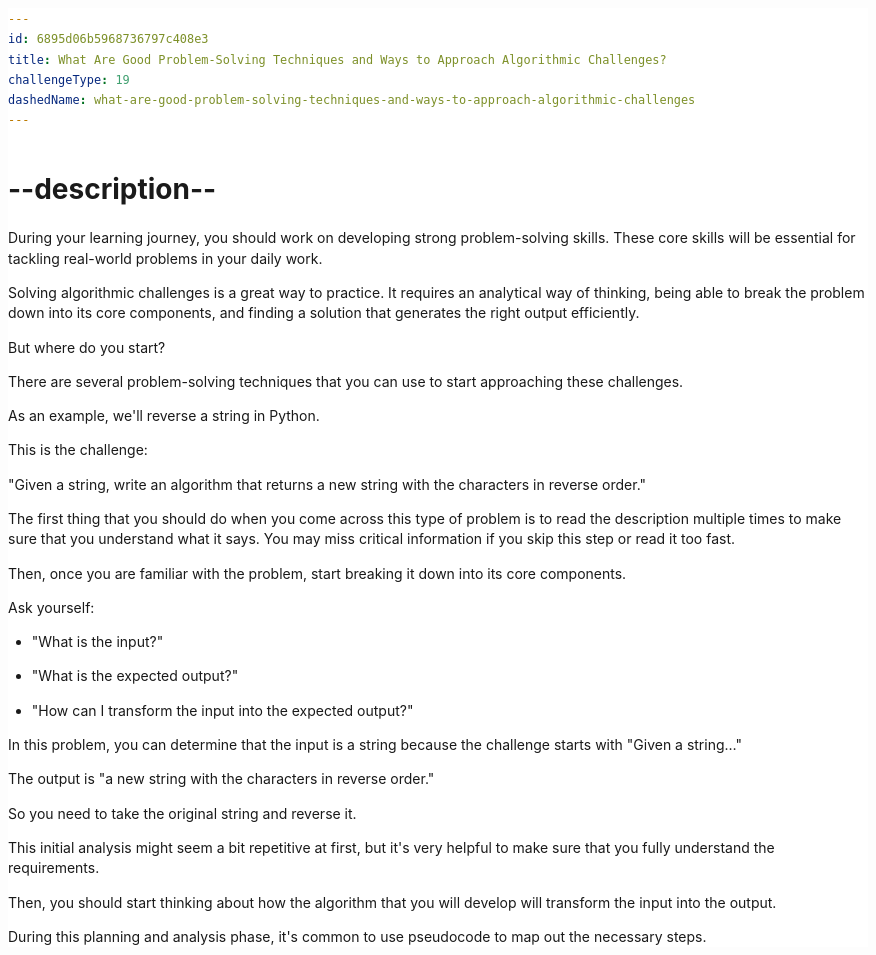 ```yaml
---
id: 6895d06b5968736797c408e3
title: What Are Good Problem-Solving Techniques and Ways to Approach Algorithmic Challenges?
challengeType: 19
dashedName: what-are-good-problem-solving-techniques-and-ways-to-approach-algorithmic-challenges
---
```


# --description--

During your learning journey, you should work on developing strong problem-solving skills. These core skills will be essential for tackling real-world problems in your daily work.

Solving algorithmic challenges is a great way to practice. It requires an analytical way of thinking, being able to break the problem down into its core components, and finding a solution that generates the right output efficiently.

But where do you start?

There are several problem-solving techniques that you can use to start approaching these challenges.

As an example, we'll reverse a string in Python.

This is the challenge:

"Given a string, write an algorithm that returns a new string with the characters in reverse order."

The first thing that you should do when you come across this type of problem is to read the description multiple times to make sure that you understand what it says. You may miss critical information if you skip this step or read it too fast.

Then, once you are familiar with the problem, start breaking it down into its core components.

Ask yourself:

* "What is the input?"

* "What is the expected output?"

* "How can I transform the input into the expected output?"


In this problem, you can determine that the input is a string because the challenge starts with "Given a string…"

The output is "a new string with the characters in reverse order."

So you need to take the original string and reverse it.

This initial analysis might seem a bit repetitive at first, but it's very helpful to make sure that you fully understand the requirements.

Then, you should start thinking about how the algorithm that you will develop will transform the input into the output.

During this planning and analysis phase, it's common to use pseudocode to map out the necessary steps.
